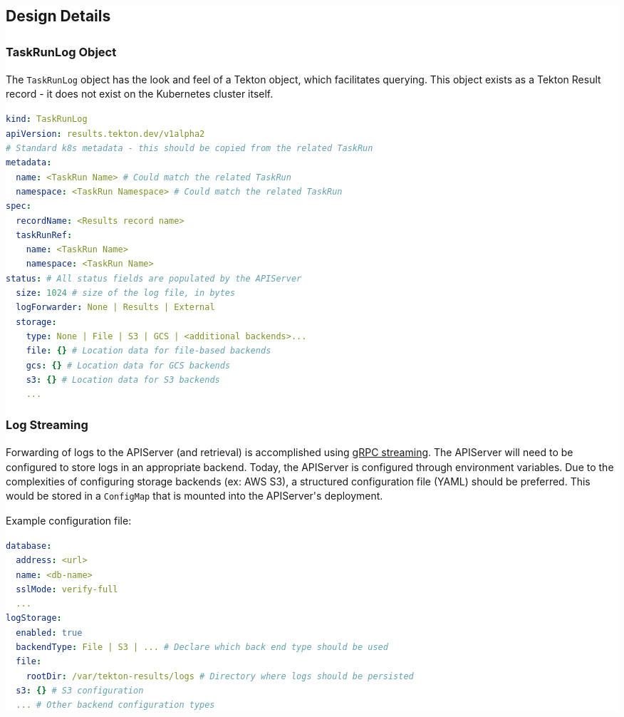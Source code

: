 
## Design Details

### TaskRunLog Object

The `TaskRunLog` object has the look and feel of a Tekton object, which
facilitates querying. This object exists as a Tekton Result record - it does
not exist on the Kubernetes cluster itself.

```yaml
kind: TaskRunLog
apiVersion: results.tekton.dev/v1alpha2
# Standard k8s metadata - this should be copied from the related TaskRun
metadata: 
  name: <TaskRun Name> # Could match the related TaskRun
  namespace: <TaskRun Namespace> # Could match the related TaskRun
spec:
  recordName: <Results record name>
  taskRunRef:
    name: <TaskRun Name>
    namespace: <TaskRun Name>
status: # All status fields are populated by the APIServer
  size: 1024 # size of the log file, in bytes
  logForwarder: None | Results | External
  storage:
    type: None | File | S3 | GCS | <additional backends>...
    file: {} # Location data for file-based backends
    gcs: {} # Location data for GCS backends
    s3: {} # Location data for S3 backends
    ...
```

### Log Streaming

Forwarding of logs to the APIServer (and retrieval) is accomplished using
[gRPC streaming](https://grpc.io/docs/what-is-grpc/core-concepts/#client-streaming-rpc).
The APIServer will need to be configured to store logs in an appropriate
backend. Today, the APIServer is configured through environment variables. Due
to the complexities of configuring storage backends (ex: AWS S3), a structured
configuration file (YAML) should be preferred. This would be stored in a
`ConfigMap` that is mounted into the APIServer's deployment.

Example configuration file:

```yaml
database:
  address: <url>
  name: <db-name>
  sslMode: verify-full
  ...
logStorage:
  enabled: true
  backendType: File | S3 | ... # Declare which back end type should be used
  file:
    rootDir: /var/tekton-results/logs # Directory where logs should be persisted
  s3: {} # S3 configuration
  ... # Other backend configuration types
```
